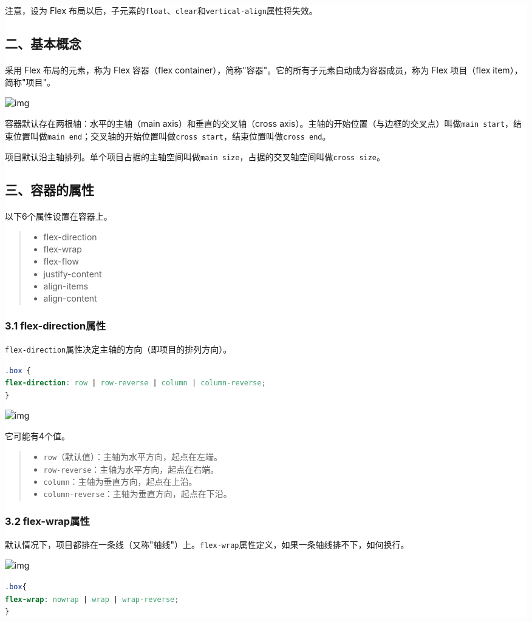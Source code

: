 

注意，设为 Flex 布局以后，子元素的`float`、`clear`和`vertical-align`属性将失效。

## 二、基本概念

采用 Flex 布局的元素，称为 Flex 容器（flex container），简称"容器"。它的所有子元素自动成为容器成员，称为 Flex 项目（flex item），简称"项目"。

![img](https://mzbimgs.mzb0.com/img/bg2015071004.png)

容器默认存在两根轴：水平的主轴（main axis）和垂直的交叉轴（cross axis）。主轴的开始位置（与边框的交叉点）叫做`main start`，结束位置叫做`main end`；交叉轴的开始位置叫做`cross start`，结束位置叫做`cross end`。

项目默认沿主轴排列。单个项目占据的主轴空间叫做`main size`，占据的交叉轴空间叫做`cross size`。

## 三、容器的属性

以下6个属性设置在容器上。

> - flex-direction
> - flex-wrap
> - flex-flow
> - justify-content
> - align-items
> - align-content

### 3.1 flex-direction属性

`flex-direction`属性决定主轴的方向（即项目的排列方向）。

~~~css
.box {
flex-direction: row | row-reverse | column | column-reverse;
}
~~~



![img](https://mzbimgs.mzb0.com/img/bg2015071005.png)

它可能有4个值。

> - `row`（默认值）：主轴为水平方向，起点在左端。
> - `row-reverse`：主轴为水平方向，起点在右端。
> - `column`：主轴为垂直方向，起点在上沿。
> - `column-reverse`：主轴为垂直方向，起点在下沿。

### 3.2 flex-wrap属性

默认情况下，项目都排在一条线（又称"轴线"）上。`flex-wrap`属性定义，如果一条轴线排不下，如何换行。

![img](https://mzbimgs.mzb0.com/img/bg2015071006.png)

~~~css
.box{
flex-wrap: nowrap | wrap | wrap-reverse;
}
~~~

